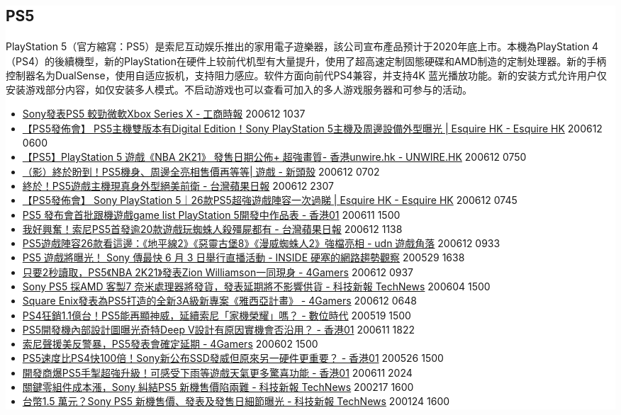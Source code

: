 ## PS5

PlayStation 5（官方縮寫：PS5）是索尼互动娱乐推出的家用電子遊樂器，該公司宣布產品预计于2020年底上市。本機為PlayStation 4（PS4）的後續機型，新的PlayStation在硬件上较前代机型有大量提升，使用了超高速定制固態硬碟和AMD制造的定制处理器。新的手柄控制器名为DualSense，使用自适应扳机，支持阻力感应。软件方面向前代PS4兼容，并支持4K 蓝光播放功能。新的安装方式允许用户仅安装游戏部分内容，如仅安装多人模式。不启动游戏也可以查看可加入的多人游戏服务器和可参与的活动。
- [Sony發表PS5 較勁微軟Xbox Series X - 工商時報](https://ctee.com.tw/news/global/284601.html "Sony發表PS5 較勁微軟Xbox Series X - 工商時報") 200612 1037
- [【PS5發佈會】 PS5主機雙版本有Digital Edition！Sony PlayStation 5主機及周邊設備外型曝光 | Esquire HK - Esquire HK](https://www.esquirehk.com/culture/entertainment/sony-playstation-5-announced-new-look-digital-edition "【PS5發佈會】 PS5主機雙版本有Digital Edition！Sony PlayStation 5主機及周邊設備外型曝光 | Esquire HK - Esquire HK") 200612 0600
- [【PS5】PlayStation 5 遊戲《NBA 2K21》 發售日期公佈+ 超強畫質- 香港unwire.hk - UNWIRE.HK](https://unwire.hk/2020/06/12/nba-2k21/game-channel/ "【PS5】PlayStation 5 遊戲《NBA 2K21》 發售日期公佈+ 超強畫質- 香港unwire.hk - UNWIRE.HK") 200612 0750
- [（影）終於盼到！PS5機身、周邊全亮相售價再等等| 遊戲 - 新頭殼](https://newtalk.tw/news/view/2020-06-12/420413 "（影）終於盼到！PS5機身、周邊全亮相售價再等等| 遊戲 - 新頭殼") 200612 0702
- [終於！PS5遊戲主機現真身外型絕美前衛 - 台灣蘋果日報](https://tw.appledaily.com/gadget/20200612/OAYI24ALLEY25AVENRH2DCPETM/ "終於！PS5遊戲主機現真身外型絕美前衛 - 台灣蘋果日報") 200612 2307
- [【PS5發佈會】 Sony PlayStation 5｜26款PS5超強遊戲陣容一次過睇 | Esquire HK - Esquire HK](https://www.esquirehk.com/culture/entertainment/sony-ps5-26-games-announced-2020 "【PS5發佈會】 Sony PlayStation 5｜26款PS5超強遊戲陣容一次過睇 | Esquire HK - Esquire HK") 200612 0745
- [PS5 發布會首批跟機遊戲game list PlayStation 5開發中作品表 - 香港01](https://www.hk01.com/%E9%81%8A%E6%88%B2%E5%8B%95%E6%BC%AB/484604/ps5-%E7%99%BC%E5%B8%83%E6%9C%83-playstation-5-%E9%96%8B%E7%99%BC%E4%B8%AD%E9%81%8A%E6%88%B2%E7%B8%BD%E8%A6%BD-%E5%90%8D%E5%96%AE%E4%B8%8D%E6%96%B7%E6%9B%B4%E6%96%B0 "PS5 發布會首批跟機遊戲game list PlayStation 5開發中作品表 - 香港01") 200611 1500
- [我好興奮！索尼PS5首發逾20款遊戲玩蜘蛛人殺殭屍都有 - 台灣蘋果日報](https://tw.appledaily.com/gadget/20200612/RQI7M6UZ3XVOWUTU5L57S54DAQ/ "我好興奮！索尼PS5首發逾20款遊戲玩蜘蛛人殺殭屍都有 - 台灣蘋果日報") 200612 1138
- [PS5遊戲陣容26款看這邊：《地平線2》《惡靈古堡8》《漫威蜘蛛人2》強檔亮相 - udn 遊戲角落](https://game.udn.com/game/story/10453/4630575 "PS5遊戲陣容26款看這邊：《地平線2》《惡靈古堡8》《漫威蜘蛛人2》強檔亮相 - udn 遊戲角落") 200612 0933
- [PS5 遊戲將曝光！ Sony 傳最快 6 月 3 日舉行直播活動 - INSIDE 硬塞的網路趨勢觀察](https://www.inside.com.tw/article/19930-sony-is-said-to-plan-ps5-conference-for-as-early-as-next-week "PS5 遊戲將曝光！ Sony 傳最快 6 月 3 日舉行直播活動 - INSIDE 硬塞的網路趨勢觀察") 200529 1638
- [只要2秒讀取，PS5《NBA 2K21》發表Zion Williamson一同現身 - 4Gamers](https://www.4gamers.com.tw/news/detail/43490/nba-2k21-confirmed-for-ps5-with-the-first-trailer "只要2秒讀取，PS5《NBA 2K21》發表Zion Williamson一同現身 - 4Gamers") 200612 0937
- [Sony PS5 採AMD 客製7 奈米處理器將發貨，發表延期將不影響供貨 - 科技新報 TechNews](https://ccc.technews.tw/2020/06/04/sony-ps5-cpu-will-supply/ "Sony PS5 採AMD 客製7 奈米處理器將發貨，發表延期將不影響供貨 - 科技新報 TechNews") 200604 1500
- [Square Enix發表為PS5打造的全新3A級新專案《雅西亞計畫》 - 4Gamers](https://www.4gamers.com.tw/news/detail/43484/square-enix-and-luminous-productions-announce-project-athia-for-ps5-pc "Square Enix發表為PS5打造的全新3A級新專案《雅西亞計畫》 - 4Gamers") 200612 0648
- [PS4狂銷1.1億台！PS5能再顯神威，延續索尼「家機榮耀」嗎？ - 數位時代](https://www.bnext.com.tw/article/57719/sony-ps5-ps4-playstation-console-game "PS4狂銷1.1億台！PS5能再顯神威，延續索尼「家機榮耀」嗎？ - 數位時代") 200519 1500
- [PS5開發機內部設計圖曝光奇特Deep V設計有原因實機會否沿用？ - 香港01](https://www.hk01.com/%E9%81%8A%E6%88%B2%E5%8B%95%E6%BC%AB/482603/ps5%E9%96%8B%E7%99%BC%E6%A9%9F%E5%85%A7%E9%83%A8%E8%A8%AD%E8%A8%88%E5%9C%96%E6%9B%9D%E5%85%89-%E5%A5%87%E7%89%B9deep-v%E8%A8%AD%E8%A8%88%E6%9C%89%E5%8E%9F%E5%9B%A0%E5%AF%A6%E6%A9%9F%E6%9C%83%E5%90%A6%E6%B2%BF%E7%94%A8 "PS5開發機內部設計圖曝光奇特Deep V設計有原因實機會否沿用？ - 香港01") 200611 1822
- [索尼聲援美反警暴，PS5發表會確定延期 - 4Gamers](https://www.4gamers.com.tw/news/detail/43342/sony-delays-ps5-june-4th-reveal-event "索尼聲援美反警暴，PS5發表會確定延期 - 4Gamers") 200602 1500
- [PS5速度比PS4快100倍！Sony新公布SSD發威但原來另一硬件更重要？ - 香港01](https://www.hk01.com/%E9%81%8A%E6%88%B2%E5%8B%95%E6%BC%AB/477581/ps5%E9%80%9F%E5%BA%A6%E6%AF%94ps4%E5%BF%AB100%E5%80%8D-sony%E6%96%B0%E5%85%AC%E5%B8%83ssd%E7%99%BC%E5%A8%81%E4%BD%86%E5%8E%9F%E4%BE%86%E5%8F%A6%E4%B8%80%E7%A1%AC%E4%BB%B6%E6%9B%B4%E9%87%8D%E8%A6%81 "PS5速度比PS4快100倍！Sony新公布SSD發威但原來另一硬件更重要？ - 香港01") 200526 1500
- [開發商爆PS5手掣超強升級！可感受下雨等遊戲天氣更多驚喜功能 - 香港01](https://www.hk01.com/%E9%81%8A%E6%88%B2%E5%8B%95%E6%BC%AB/476141/%E9%96%8B%E7%99%BC%E5%95%86%E7%88%86ps5%E6%89%8B%E6%8E%A3%E8%B6%85%E5%BC%B7%E5%8D%87%E7%B4%9A-%E5%8F%AF%E6%84%9F%E5%8F%97%E4%B8%8B%E9%9B%A8%E7%AD%89%E9%81%8A%E6%88%B2%E5%A4%A9%E6%B0%A3-%E6%9B%B4%E5%A4%9A%E9%A9%9A%E5%96%9C%E5%8A%9F%E8%83%BD "開發商爆PS5手掣超強升級！可感受下雨等遊戲天氣更多驚喜功能 - 香港01") 200611 2024
- [關鍵零組件成本漲，Sony 糾結PS5 新機售價陷兩難 - 科技新報 TechNews](https://ccc.technews.tw/2020/02/17/sony-reportedly-struggling-with-playstation-5-price/ "關鍵零組件成本漲，Sony 糾結PS5 新機售價陷兩難 - 科技新報 TechNews") 200217 1600
- [台幣1.5 萬元？Sony PS5 新機售價、發表及發售日細節曝光 - 科技新報 TechNews](https://ccc.technews.tw/2020/01/24/ps5-price-and-release-date-leak/ "台幣1.5 萬元？Sony PS5 新機售價、發表及發售日細節曝光 - 科技新報 TechNews") 200124 1600
